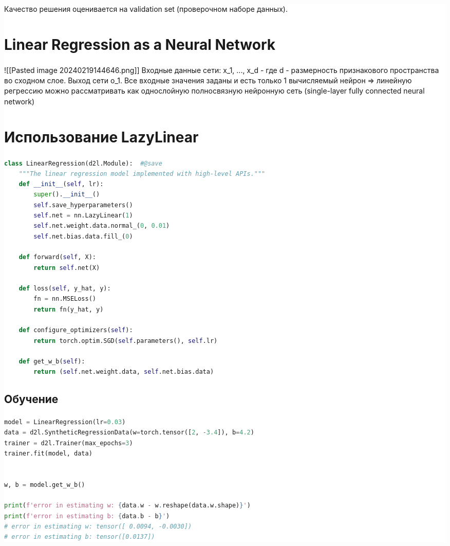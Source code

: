 Качество решения оценивается на validation set (проверочном наборе данных).

# Linear Regression as a Neural Network
![[Pasted image 20240219144646.png]]
Входные данные сети: x_1, ..., x_d - где d - размерность признакового пространства во сходном слое.
Выход сети o_1.
Все входные значения заданы и есть только 1 вычисляемый нейрон => линейную регрессию можно рассматривать как однослойную полносвязную нейронную сеть (single-layer fully connected neural network)

# Использование LazyLinear
```python
class LinearRegression(d2l.Module):  #@save
    """The linear regression model implemented with high-level APIs."""
    def __init__(self, lr):
        super().__init__()
        self.save_hyperparameters()
        self.net = nn.LazyLinear(1)
        self.net.weight.data.normal_(0, 0.01)
        self.net.bias.data.fill_(0)
    
    def forward(self, X):
	    return self.net(X)

	def loss(self, y_hat, y):
	    fn = nn.MSELoss()
	    return fn(y_hat, y)

	def configure_optimizers(self):
	    return torch.optim.SGD(self.parameters(), self.lr)

	def get_w_b(self):
	    return (self.net.weight.data, self.net.bias.data)
```
## Обучение
```python
model = LinearRegression(lr=0.03)
data = d2l.SyntheticRegressionData(w=torch.tensor([2, -3.4]), b=4.2)
trainer = d2l.Trainer(max_epochs=3)
trainer.fit(model, data)


w, b = model.get_w_b()

print(f'error in estimating w: {data.w - w.reshape(data.w.shape)}')
print(f'error in estimating b: {data.b - b}')
# error in estimating w: tensor([ 0.0094, -0.0030])
# error in estimating b: tensor([0.0137])
```
